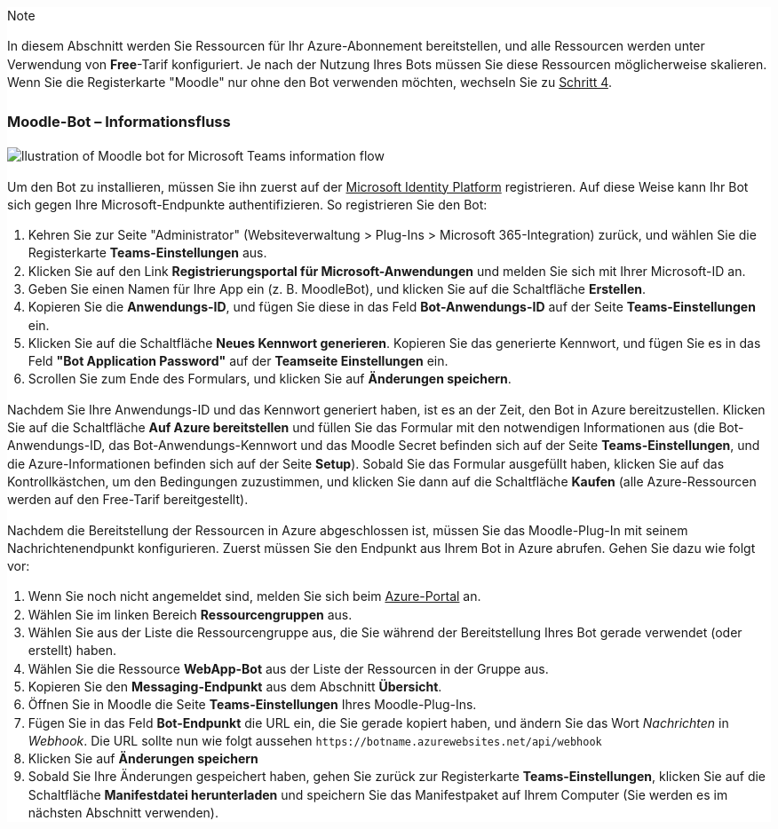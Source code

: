 > [!NOTE]
> In diesem Abschnitt werden Sie Ressourcen für Ihr Azure-Abonnement bereitstellen, und alle Ressourcen werden unter Verwendung von **Free**-Tarif konfiguriert. Je nach der Nutzung Ihres Bots müssen Sie diese Ressourcen möglicherweise skalieren.
> Wenn Sie die Registerkarte "Moodle" nur ohne den Bot verwenden möchten, wechseln Sie zu [Schritt 4](#step-4-deploy-your-microsoft-teams-app).

### <a name="moodle-bot-information-flow"></a>Moodle-Bot – Informationsfluss

<img width="530px" src="media/MoodleBotInformationFlow.png" alt="llustration of Moodle bot for Microsoft Teams information flow" title="Abbildung des Moodle-Bots für Microsoft Teams – Informationsfluss" />


Um den Bot zu installieren, müssen Sie ihn zuerst auf der [Microsoft Identity Platform](https://identity.microsoft.com/Landing) registrieren. Auf diese Weise kann Ihr Bot sich gegen Ihre Microsoft-Endpunkte authentifizieren. So registrieren Sie den Bot:

1. Kehren Sie zur Seite "Administrator" (Websiteverwaltung > Plug-Ins > Microsoft 365-Integration) zurück, und wählen Sie die Registerkarte **Teams-Einstellungen** aus.
1. Klicken Sie auf den Link **Registrierungsportal für Microsoft-Anwendungen** und melden Sie sich mit Ihrer Microsoft-ID an.
1. Geben Sie einen Namen für Ihre App ein (z. B. MoodleBot), und klicken Sie auf die Schaltfläche **Erstellen**.
1. Kopieren Sie die **Anwendungs-ID**, und fügen Sie diese in das Feld **Bot-Anwendungs-ID** auf der Seite **Teams-Einstellungen** ein.
1. Klicken Sie auf die Schaltfläche **Neues Kennwort generieren**. Kopieren Sie das generierte Kennwort, und fügen Sie es in das Feld **"Bot Application Password"** auf der **Teamseite Einstellungen** ein.
1. Scrollen Sie zum Ende des Formulars, und klicken Sie auf **Änderungen speichern**.

Nachdem Sie Ihre Anwendungs-ID und das Kennwort generiert haben, ist es an der Zeit, den Bot in Azure bereitzustellen. Klicken Sie auf die Schaltfläche **Auf Azure bereitstellen** und füllen Sie das Formular mit den notwendigen Informationen aus (die Bot-Anwendungs-ID, das Bot-Anwendungs-Kennwort und das Moodle Secret befinden sich auf der Seite **Teams-Einstellungen**, und die Azure-Informationen befinden sich auf der Seite **Setup**). Sobald Sie das Formular ausgefüllt haben, klicken Sie auf das Kontrollkästchen, um den Bedingungen zuzustimmen, und klicken Sie dann auf die Schaltfläche **Kaufen** (alle Azure-Ressourcen werden auf den Free-Tarif bereitgestellt).

Nachdem die Bereitstellung der Ressourcen in Azure abgeschlossen ist, müssen Sie das Moodle-Plug-In mit seinem Nachrichtenendpunkt konfigurieren. Zuerst müssen Sie den Endpunkt aus Ihrem Bot in Azure abrufen. Gehen Sie dazu wie folgt vor:

1. Wenn Sie noch nicht angemeldet sind, melden Sie sich beim [Azure-Portal](https://portal.azure.com) an.
2. Wählen Sie im linken Bereich **Ressourcengruppen** aus.
3. Wählen Sie aus der Liste die Ressourcengruppe aus, die Sie während der Bereitstellung Ihres Bot gerade verwendet (oder erstellt) haben.
4. Wählen Sie die Ressource **WebApp-Bot** aus der Liste der Ressourcen in der Gruppe aus.
5. Kopieren Sie den **Messaging-Endpunkt** aus dem Abschnitt **Übersicht**.
6. Öffnen Sie in Moodle die Seite **Teams-Einstellungen** Ihres Moodle-Plug-Ins.
7. Fügen Sie in das Feld **Bot-Endpunkt** die URL ein, die Sie gerade kopiert haben, und ändern Sie das Wort *Nachrichten* in *Webhook*. Die URL sollte nun wie folgt aussehen `https://botname.azurewebsites.net/api/webhook`
8. Klicken Sie auf **Änderungen speichern**
9. Sobald Sie Ihre Änderungen gespeichert haben, gehen Sie zurück zur Registerkarte **Teams-Einstellungen**, klicken Sie auf die Schaltfläche **Manifestdatei herunterladen** und speichern Sie das Manifestpaket auf Ihrem Computer (Sie werden es im nächsten Abschnitt verwenden).
